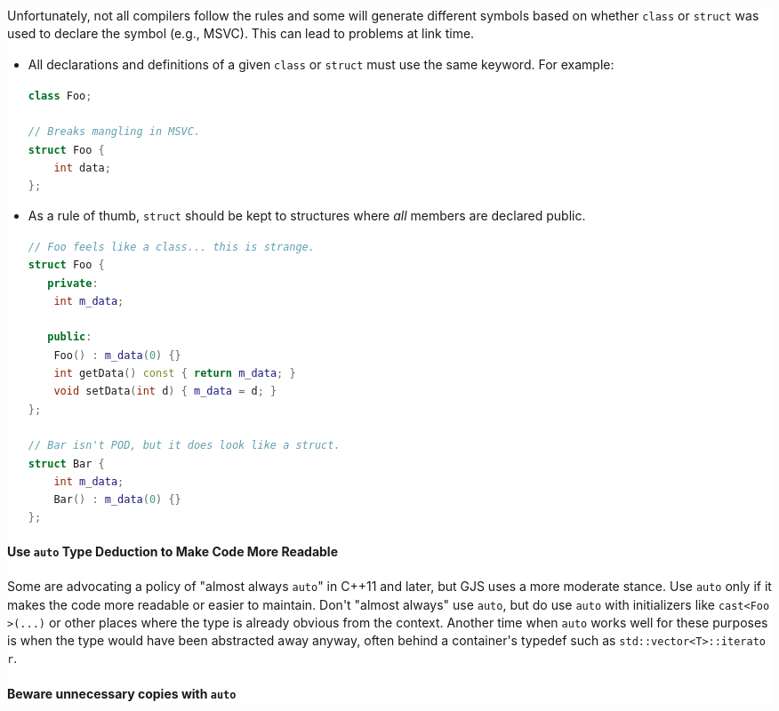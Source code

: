 Unfortunately, not all compilers follow the rules and some will generate
different symbols based on whether `class` or `struct` was used to
declare the symbol (e.g., MSVC).
This can lead to problems at link time.

* All declarations and definitions of a given `class` or `struct` must
  use the same keyword.  For example:

    ```c++
    class Foo;

    // Breaks mangling in MSVC.
    struct Foo {
        int data;
    };
    ```

* As a rule of thumb, `struct` should be kept to structures where *all*
  members are declared public.

    ```c++
    // Foo feels like a class... this is strange.
    struct Foo {
       private:
        int m_data;

       public:
        Foo() : m_data(0) {}
        int getData() const { return m_data; }
        void setData(int d) { m_data = d; }
    };

    // Bar isn't POD, but it does look like a struct.
    struct Bar {
        int m_data;
        Bar() : m_data(0) {}
    };
    ```

#### Use `auto` Type Deduction to Make Code More Readable ####

Some are advocating a policy of "almost always `auto`" in C++11 and
later, but GJS uses a more moderate stance.
Use `auto` only if it makes the code more readable or easier to
maintain.
Don't "almost always" use `auto`, but do use `auto` with initializers
like `cast<Foo>(...)` or other places where the type is already obvious
from the context.
Another time when `auto` works well for these purposes is when the type
would have been abstracted away anyway, often behind a container's
typedef such as `std::vector<T>::iterator`.

#### Beware unnecessary copies with ``auto`` ####
